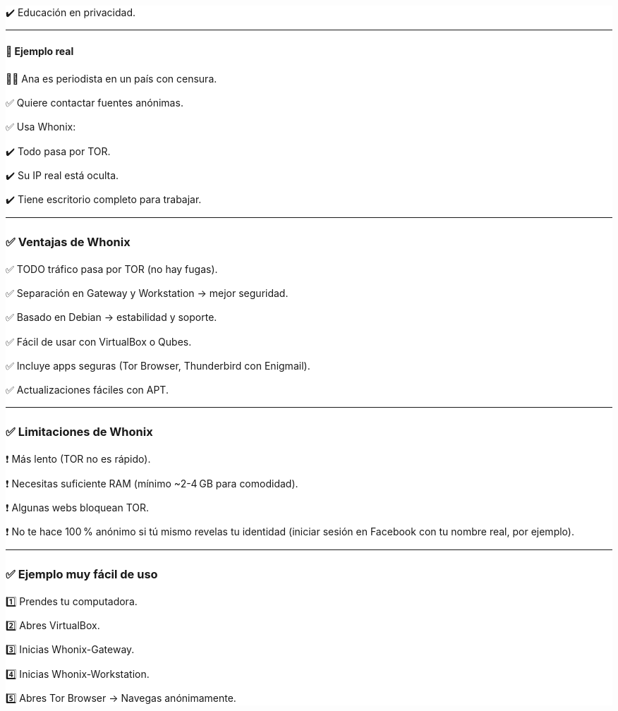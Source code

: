 ✔️ Educación en privacidad.

---

#### 📌 Ejemplo real

🧑‍💻 Ana es periodista en un país con censura.

✅ Quiere contactar fuentes anónimas.

✅ Usa Whonix:

✔️ Todo pasa por TOR.

✔️ Su IP real está oculta.

✔️ Tiene escritorio completo para trabajar.

---

### ✅ Ventajas de Whonix

✅ TODO tráfico pasa por TOR (no hay fugas).

✅ Separación en Gateway y Workstation → mejor seguridad.

✅ Basado en Debian → estabilidad y soporte.

✅ Fácil de usar con VirtualBox o Qubes.

✅ Incluye apps seguras (Tor Browser, Thunderbird con Enigmail).

✅ Actualizaciones fáciles con APT.

---

### ✅ Limitaciones de Whonix

❗ Más lento (TOR no es rápido).

❗ Necesitas suficiente RAM (mínimo \~2-4 GB para comodidad).

❗ Algunas webs bloquean TOR.

❗ No te hace 100 % anónimo si tú mismo revelas tu identidad (iniciar sesión en Facebook con tu nombre real, por ejemplo).

---

### ✅ Ejemplo muy fácil de uso

1️⃣ Prendes tu computadora.

2️⃣ Abres VirtualBox.

3️⃣ Inicias Whonix-Gateway.

4️⃣ Inicias Whonix-Workstation.

5️⃣ Abres Tor Browser → Navegas anónimamente.
